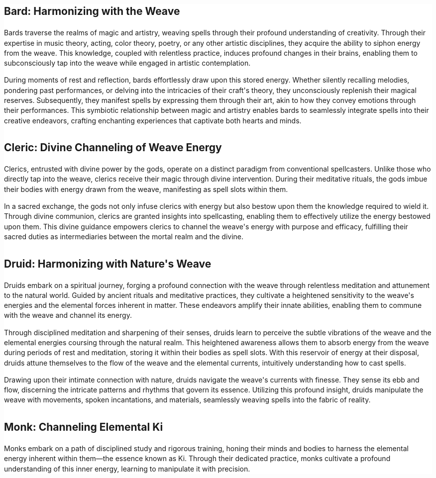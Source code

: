 ## Bard: Harmonizing with the Weave

Bards traverse the realms of magic and artistry, weaving spells through their profound understanding of creativity. Through their expertise in music theory, acting, color theory, poetry, or any other artistic disciplines, they acquire the ability to siphon energy from the weave. This knowledge, coupled with relentless practice, induces profound changes in their brains, enabling them to subconsciously tap into the weave while engaged in artistic contemplation.

During moments of rest and reflection, bards effortlessly draw upon this stored energy. Whether silently recalling melodies, pondering past performances, or delving into the intricacies of their craft's theory, they unconsciously replenish their magical reserves. Subsequently, they manifest spells by expressing them through their art, akin to how they convey emotions through their performances. This symbiotic relationship between magic and artistry enables bards to seamlessly integrate spells into their creative endeavors, crafting enchanting experiences that captivate both hearts and minds.

## Cleric: Divine Channeling of Weave Energy

Clerics, entrusted with divine power by the gods, operate on a distinct paradigm from conventional spellcasters. Unlike those who directly tap into the weave, clerics receive their magic through divine intervention. During their meditative rituals, the gods imbue their bodies with energy drawn from the weave, manifesting as spell slots within them.

In a sacred exchange, the gods not only infuse clerics with energy but also bestow upon them the knowledge required to wield it. Through divine communion, clerics are granted insights into spellcasting, enabling them to effectively utilize the energy bestowed upon them. This divine guidance empowers clerics to channel the weave's energy with purpose and efficacy, fulfilling their sacred duties as intermediaries between the mortal realm and the divine.

## Druid: Harmonizing with Nature's Weave

Druids embark on a spiritual journey, forging a profound connection with the weave through relentless meditation and attunement to the natural world. Guided by ancient rituals and meditative practices, they cultivate a heightened sensitivity to the weave's energies and the elemental forces inherent in matter. These endeavors amplify their innate abilities, enabling them to commune with the weave and channel its energy.

Through disciplined meditation and sharpening of their senses, druids learn to perceive the subtle vibrations of the weave and the elemental energies coursing through the natural realm. This heightened awareness allows them to absorb energy from the weave during periods of rest and meditation, storing it within their bodies as spell slots. With this reservoir of energy at their disposal, druids attune themselves to the flow of the weave and the elemental currents, intuitively understanding how to cast spells. 

Drawing upon their intimate connection with nature, druids navigate the weave's currents with finesse. They sense its ebb and flow, discerning the intricate patterns and rhythms that govern its essence. Utilizing this profound insight, druids manipulate the weave with movements, spoken incantations, and materials, seamlessly weaving spells into the fabric of reality.

## Monk: Channeling Elemental Ki

Monks embark on a path of disciplined study and rigorous training, honing their minds and bodies to harness the elemental energy inherent within them—the essence known as Ki. Through their dedicated practice, monks cultivate a profound understanding of this inner energy, learning to manipulate it with precision.

